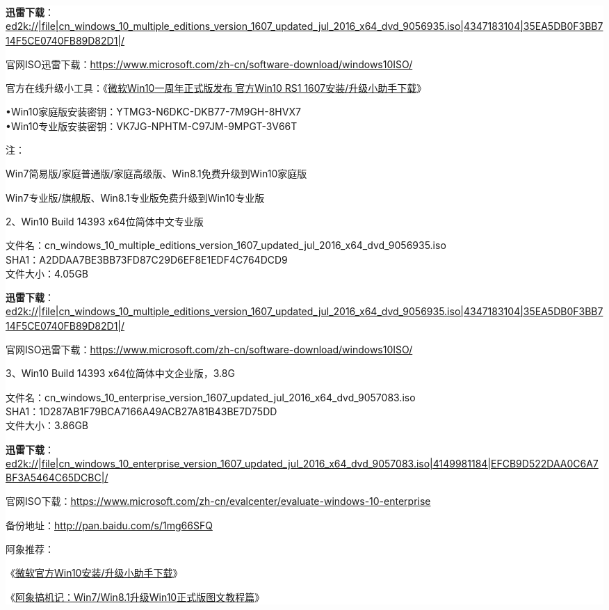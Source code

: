 **迅雷下载**：<a href="http://ed2k://%7Cfile%7Ccn_windows_10_multiple_editions_version_1607_updated_jul_2016_x64_dvd_9056935.iso%7C4347183104%7C35EA5DB0F3BB714F5CE0740FB89D82D1%7C/" target="_blank"  rel="nofollow" >ed2k://|file|cn_windows_10_multiple_editions_version_1607_updated_jul_2016_x64_dvd_9056935.iso|4347183104|35EA5DB0F3BB714F5CE0740FB89D82D1|/</a>

官网ISO迅雷下载：<a href="https://www.microsoft.com/zh-cn/software-download/windows10ISO/" target="_blank"  rel="nofollow" >https://www.microsoft.com/zh-cn/software-download/windows10ISO/</a>

官方在线升级小工具：《<a href="http://www.axiangblog.com/win10-system.html" target="_blank"  rel="nofollow" >微软Win10一周年正式版发布 官方Win10 RS1 1607安装/升级小助手下载</a>》

•Win10家庭版安装密钥：YTMG3-N6DKC-DKB77-7M9GH-8HVX7  
•Win10专业版安装密钥：VK7JG-NPHTM-C97JM-9MPGT-3V66T

注：

Win7简易版/家庭普通版/家庭高级版、Win8.1免费升级到Win10家庭版

Win7专业版/旗舰版、Win8.1专业版免费升级到Win10专业版

2、Win10 Build 14393 x64位简体中文专业版

文件名：cn\_windows\_10\_multiple\_editions\_version\_1607\_updated\_jul\_2016\_x64\_dvd\_9056935.iso  
SHA1：A2DDAA7BE3BB73FD87C29D6EF8E1EDF4C764DCD9  
文件大小：4.05GB

**迅雷下载**：<a href="http://ed2k://%7Cfile%7Ccn_windows_10_multiple_editions_version_1607_updated_jul_2016_x64_dvd_9056935.iso%7C4347183104%7C35EA5DB0F3BB714F5CE0740FB89D82D1%7C/" target="_blank"  rel="nofollow" >ed2k://|file|cn_windows_10_multiple_editions_version_1607_updated_jul_2016_x64_dvd_9056935.iso|4347183104|35EA5DB0F3BB714F5CE0740FB89D82D1|/</a>

官网ISO迅雷下载：<a href="https://www.microsoft.com/zh-cn/software-download/windows10ISO/" target="_blank"  rel="nofollow" >https://www.microsoft.com/zh-cn/software-download/windows10ISO/</a>

3、Win10 Build 14393 x64位简体中文企业版，3.8G

文件名：cn\_windows\_10\_enterprise\_version\_1607\_updated\_jul\_2016\_x64\_dvd_9057083.iso  
SHA1：1D287AB1F79BCA7166A49ACB27A81B43BE7D75DD  
文件大小：3.86GB

**迅雷下载**：<a href="http://ed2k://%7Cfile%7Ccn_windows_10_enterprise_version_1607_updated_jul_2016_x64_dvd_9057083.iso%7C4149981184%7CEFCB9D522DAA0C6A7BF3A5464C65DCBC%7C/" target="_blank"  rel="nofollow" >ed2k://|file|cn_windows_10_enterprise_version_1607_updated_jul_2016_x64_dvd_9057083.iso|4149981184|EFCB9D522DAA0C6A7BF3A5464C65DCBC|/</a>

官网ISO下载：<a href="https://www.microsoft.com/zh-cn/evalcenter/evaluate-windows-10-enterprise" target="_blank"  rel="nofollow" >https://www.microsoft.com/zh-cn/evalcenter/evaluate-windows-10-enterprise</a>

备份地址：<a href="http://pan.baidu.com/s/1mg66SFQ" target="_blank" data-slimstat-tracking="true" data-slimstat-callback="false" data-slimstat-type="0" rel="nofollow" >http://pan.baidu.com/s/1mg66SFQ</a>

阿象推荐：

《<a href="http://www.axiangblog.com/win10-system.html" target="_blank" rel="nofollow" >微软官方Win10安装/升级小助手下载</a>》

《<a href="http://www.axiangblog.com/win7win8-1-upgrade-win10.html" data-slimstat-type="1" data-slimstat-callback="true" data-slimstat-tracking="false" target="_blank"  rel="nofollow" >阿象搞机记：Win7/Win8.1升级Win10正式版图文教程篇</a>》
